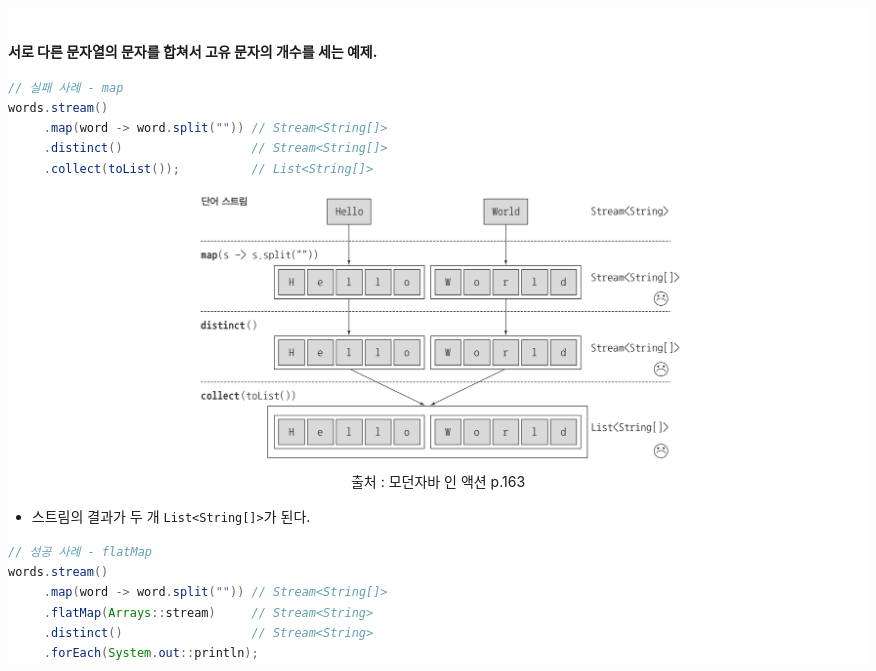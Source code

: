 <br>

**서로 다른 문자열의 문자를 합쳐서 고유 문자의 개수를 세는 예제.**
```java
// 실패 사례 - map
words.stream()
     .map(word -> word.split("")) // Stream<String[]>
     .distinct()                  // Stream<String[]>
     .collect(toList());          // List<String[]>
```
<p align="center"><img src="./image/IMG_A046947CF525-1.jpeg" width="500"><br>출처 : 모던자바 인 액션 p.163</p>

* 스트림의 결과가 두 개 `List<String[]>`가 된다.

```java
// 성공 사례 - flatMap
words.stream()
     .map(word -> word.split("")) // Stream<String[]>
     .flatMap(Arrays::stream)     // Stream<String>
     .distinct()                  // Stream<String>
     .forEach(System.out::println);
```